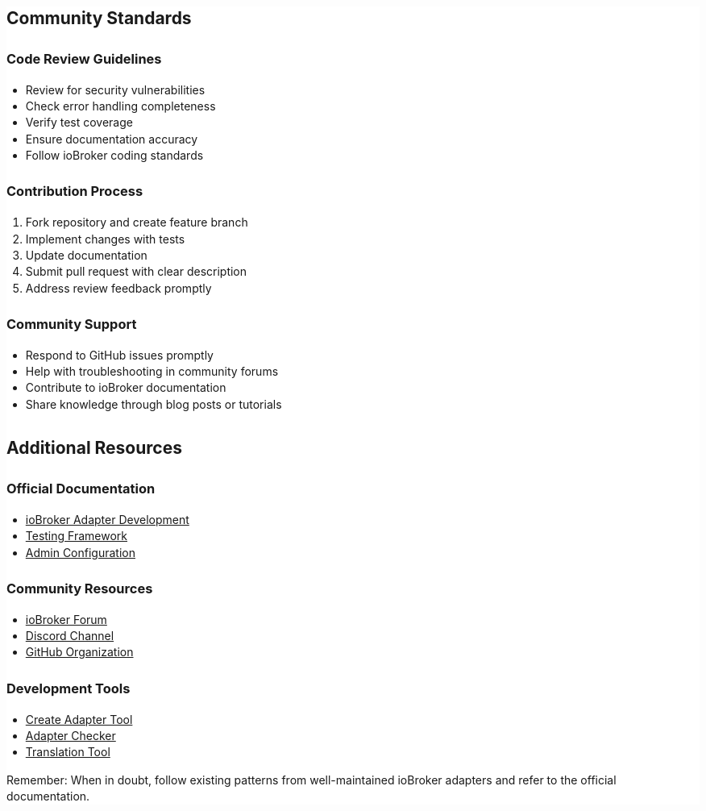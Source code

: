 ## Community Standards

### Code Review Guidelines  
- Review for security vulnerabilities
- Check error handling completeness
- Verify test coverage
- Ensure documentation accuracy
- Follow ioBroker coding standards

### Contribution Process
1. Fork repository and create feature branch
2. Implement changes with tests
3. Update documentation
4. Submit pull request with clear description
5. Address review feedback promptly

### Community Support
- Respond to GitHub issues promptly
- Help with troubleshooting in community forums
- Contribute to ioBroker documentation
- Share knowledge through blog posts or tutorials

## Additional Resources

### Official Documentation
- [ioBroker Adapter Development](https://github.com/ioBroker/ioBroker.docs/blob/master/docs/en/dev/adapterdev.md)
- [Testing Framework](https://github.com/ioBroker/testing)
- [Admin Configuration](https://github.com/ioBroker/ioBroker.admin/blob/master/packages/jsonConfig/README.md)

### Community Resources
- [ioBroker Forum](https://forum.iobroker.net/)
- [Discord Channel](https://discord.gg/5jGWNKnpZ8)
- [GitHub Organization](https://github.com/ioBroker)

### Development Tools
- [Create Adapter Tool](https://github.com/ioBroker/create-adapter)
- [Adapter Checker](https://github.com/ioBroker/adapter-checker)
- [Translation Tool](https://github.com/ioBroker/ioBroker.admin/tree/master/packages/translator)

Remember: When in doubt, follow existing patterns from well-maintained ioBroker adapters and refer to the official documentation.